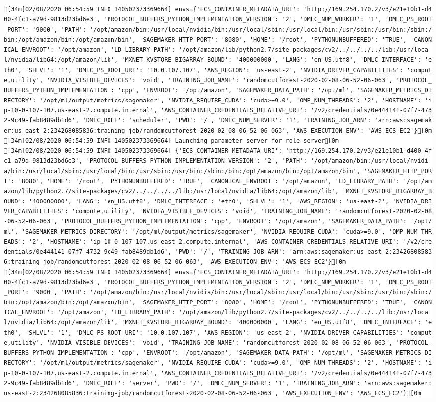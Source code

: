     [34m[02/08/2020 06:54:59 INFO 140502373369664] envs={'ECS_CONTAINER_METADATA_URI': 'http://169.254.170.2/v3/e21e10b1-d400-4fc1-a79d-9813d23bd6e3', 'PROTOCOL_BUFFERS_PYTHON_IMPLEMENTATION_VERSION': '2', 'DMLC_NUM_WORKER': '1', 'DMLC_PS_ROOT_PORT': '9000', 'PATH': '/opt/amazon/bin:/usr/local/nvidia/bin:/usr/local/sbin:/usr/local/bin:/usr/sbin:/usr/bin:/sbin:/bin:/opt/amazon/bin:/opt/amazon/bin', 'SAGEMAKER_HTTP_PORT': '8080', 'HOME': '/root', 'PYTHONUNBUFFERED': 'TRUE', 'CANONICAL_ENVROOT': '/opt/amazon', 'LD_LIBRARY_PATH': '/opt/amazon/lib/python2.7/site-packages/cv2/../../../../lib:/usr/local/nvidia/lib64:/opt/amazon/lib', 'MXNET_KVSTORE_BIGARRAY_BOUND': '400000000', 'LANG': 'en_US.utf8', 'DMLC_INTERFACE': 'eth0', 'SHLVL': '1', 'DMLC_PS_ROOT_URI': '10.0.107.107', 'AWS_REGION': 'us-east-2', 'NVIDIA_DRIVER_CAPABILITIES': 'compute,utility', 'NVIDIA_VISIBLE_DEVICES': 'void', 'TRAINING_JOB_NAME': 'randomcutforest-2020-02-08-06-52-06-063', 'PROTOCOL_BUFFERS_PYTHON_IMPLEMENTATION': 'cpp', 'ENVROOT': '/opt/amazon', 'SAGEMAKER_DATA_PATH': '/opt/ml', 'SAGEMAKER_METRICS_DIRECTORY': '/opt/ml/output/metrics/sagemaker', 'NVIDIA_REQUIRE_CUDA': 'cuda>=9.0', 'OMP_NUM_THREADS': '2', 'HOSTNAME': 'ip-10-0-107-107.us-east-2.compute.internal', 'AWS_CONTAINER_CREDENTIALS_RELATIVE_URI': '/v2/credentials/0e444141-07f7-4732-9c49-fab8489db1d6', 'DMLC_ROLE': 'scheduler', 'PWD': '/', 'DMLC_NUM_SERVER': '1', 'TRAINING_JOB_ARN': 'arn:aws:sagemaker:us-east-2:234268085836:training-job/randomcutforest-2020-02-08-06-52-06-063', 'AWS_EXECUTION_ENV': 'AWS_ECS_EC2'}[0m
    [34m[02/08/2020 06:54:59 INFO 140502373369664] Launching parameter server for role server[0m
    [34m[02/08/2020 06:54:59 INFO 140502373369664] {'ECS_CONTAINER_METADATA_URI': 'http://169.254.170.2/v3/e21e10b1-d400-4fc1-a79d-9813d23bd6e3', 'PROTOCOL_BUFFERS_PYTHON_IMPLEMENTATION_VERSION': '2', 'PATH': '/opt/amazon/bin:/usr/local/nvidia/bin:/usr/local/sbin:/usr/local/bin:/usr/sbin:/usr/bin:/sbin:/bin:/opt/amazon/bin:/opt/amazon/bin', 'SAGEMAKER_HTTP_PORT': '8080', 'HOME': '/root', 'PYTHONUNBUFFERED': 'TRUE', 'CANONICAL_ENVROOT': '/opt/amazon', 'LD_LIBRARY_PATH': '/opt/amazon/lib/python2.7/site-packages/cv2/../../../../lib:/usr/local/nvidia/lib64:/opt/amazon/lib', 'MXNET_KVSTORE_BIGARRAY_BOUND': '400000000', 'LANG': 'en_US.utf8', 'DMLC_INTERFACE': 'eth0', 'SHLVL': '1', 'AWS_REGION': 'us-east-2', 'NVIDIA_DRIVER_CAPABILITIES': 'compute,utility', 'NVIDIA_VISIBLE_DEVICES': 'void', 'TRAINING_JOB_NAME': 'randomcutforest-2020-02-08-06-52-06-063', 'PROTOCOL_BUFFERS_PYTHON_IMPLEMENTATION': 'cpp', 'ENVROOT': '/opt/amazon', 'SAGEMAKER_DATA_PATH': '/opt/ml', 'SAGEMAKER_METRICS_DIRECTORY': '/opt/ml/output/metrics/sagemaker', 'NVIDIA_REQUIRE_CUDA': 'cuda>=9.0', 'OMP_NUM_THREADS': '2', 'HOSTNAME': 'ip-10-0-107-107.us-east-2.compute.internal', 'AWS_CONTAINER_CREDENTIALS_RELATIVE_URI': '/v2/credentials/0e444141-07f7-4732-9c49-fab8489db1d6', 'PWD': '/', 'TRAINING_JOB_ARN': 'arn:aws:sagemaker:us-east-2:234268085836:training-job/randomcutforest-2020-02-08-06-52-06-063', 'AWS_EXECUTION_ENV': 'AWS_ECS_EC2'}[0m
    [34m[02/08/2020 06:54:59 INFO 140502373369664] envs={'ECS_CONTAINER_METADATA_URI': 'http://169.254.170.2/v3/e21e10b1-d400-4fc1-a79d-9813d23bd6e3', 'PROTOCOL_BUFFERS_PYTHON_IMPLEMENTATION_VERSION': '2', 'DMLC_NUM_WORKER': '1', 'DMLC_PS_ROOT_PORT': '9000', 'PATH': '/opt/amazon/bin:/usr/local/nvidia/bin:/usr/local/sbin:/usr/local/bin:/usr/sbin:/usr/bin:/sbin:/bin:/opt/amazon/bin:/opt/amazon/bin', 'SAGEMAKER_HTTP_PORT': '8080', 'HOME': '/root', 'PYTHONUNBUFFERED': 'TRUE', 'CANONICAL_ENVROOT': '/opt/amazon', 'LD_LIBRARY_PATH': '/opt/amazon/lib/python2.7/site-packages/cv2/../../../../lib:/usr/local/nvidia/lib64:/opt/amazon/lib', 'MXNET_KVSTORE_BIGARRAY_BOUND': '400000000', 'LANG': 'en_US.utf8', 'DMLC_INTERFACE': 'eth0', 'SHLVL': '1', 'DMLC_PS_ROOT_URI': '10.0.107.107', 'AWS_REGION': 'us-east-2', 'NVIDIA_DRIVER_CAPABILITIES': 'compute,utility', 'NVIDIA_VISIBLE_DEVICES': 'void', 'TRAINING_JOB_NAME': 'randomcutforest-2020-02-08-06-52-06-063', 'PROTOCOL_BUFFERS_PYTHON_IMPLEMENTATION': 'cpp', 'ENVROOT': '/opt/amazon', 'SAGEMAKER_DATA_PATH': '/opt/ml', 'SAGEMAKER_METRICS_DIRECTORY': '/opt/ml/output/metrics/sagemaker', 'NVIDIA_REQUIRE_CUDA': 'cuda>=9.0', 'OMP_NUM_THREADS': '2', 'HOSTNAME': 'ip-10-0-107-107.us-east-2.compute.internal', 'AWS_CONTAINER_CREDENTIALS_RELATIVE_URI': '/v2/credentials/0e444141-07f7-4732-9c49-fab8489db1d6', 'DMLC_ROLE': 'server', 'PWD': '/', 'DMLC_NUM_SERVER': '1', 'TRAINING_JOB_ARN': 'arn:aws:sagemaker:us-east-2:234268085836:training-job/randomcutforest-2020-02-08-06-52-06-063', 'AWS_EXECUTION_ENV': 'AWS_ECS_EC2'}[0m